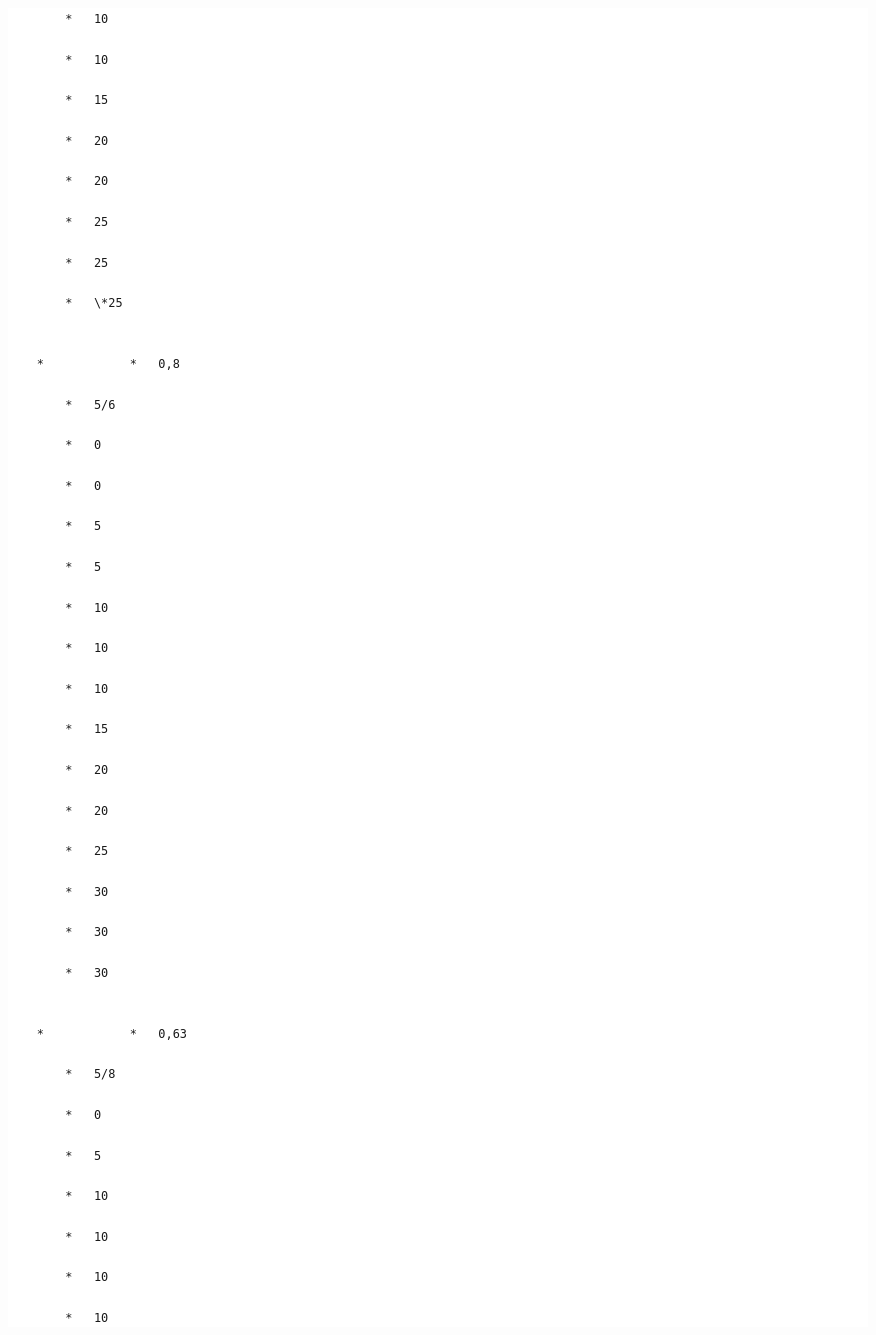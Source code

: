             *   10

            *   10

            *   15

            *   20

            *   20

            *   25

            *   25

            *   \*25


        *            *   0,8

            *   5/6

            *   0

            *   0

            *   5

            *   5

            *   10

            *   10

            *   10

            *   15

            *   20

            *   20

            *   25

            *   30

            *   30

            *   30


        *            *   0,63

            *   5/8

            *   0

            *   5

            *   10

            *   10

            *   10

            *   10
